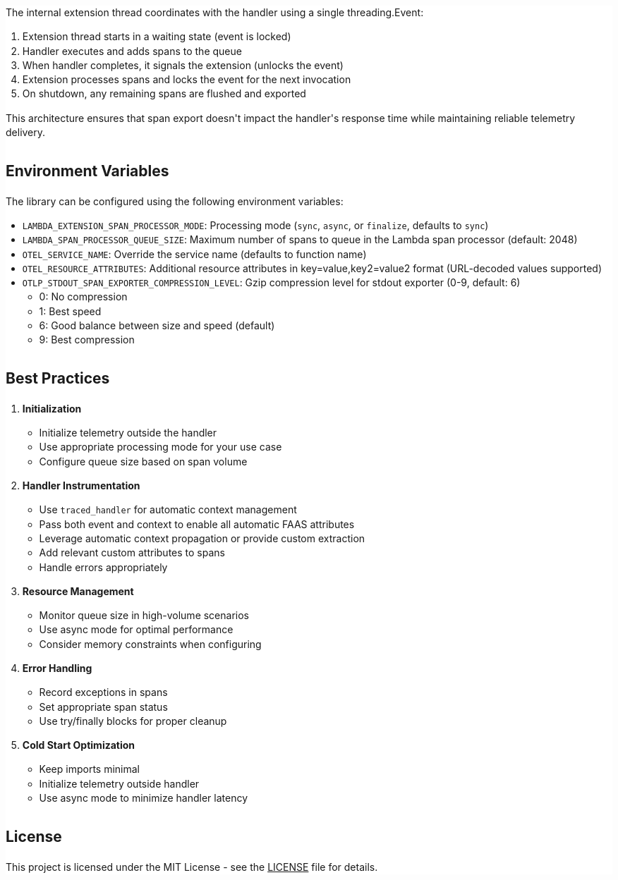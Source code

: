 The internal extension thread coordinates with the handler using a single threading.Event:
1. Extension thread starts in a waiting state (event is locked)
2. Handler executes and adds spans to the queue
3. When handler completes, it signals the extension (unlocks the event)
4. Extension processes spans and locks the event for the next invocation
5. On shutdown, any remaining spans are flushed and exported

This architecture ensures that span export doesn't impact the handler's response time while maintaining reliable telemetry delivery.

## Environment Variables

The library can be configured using the following environment variables:

- `LAMBDA_EXTENSION_SPAN_PROCESSOR_MODE`: Processing mode (`sync`, `async`, or `finalize`, defaults to `sync`)
- `LAMBDA_SPAN_PROCESSOR_QUEUE_SIZE`: Maximum number of spans to queue in the Lambda span processor (default: 2048)
- `OTEL_SERVICE_NAME`: Override the service name (defaults to function name)
- `OTEL_RESOURCE_ATTRIBUTES`: Additional resource attributes in key=value,key2=value2 format (URL-decoded values supported)
- `OTLP_STDOUT_SPAN_EXPORTER_COMPRESSION_LEVEL`: Gzip compression level for stdout exporter (0-9, default: 6)
  - 0: No compression
  - 1: Best speed
  - 6: Good balance between size and speed (default)
  - 9: Best compression

## Best Practices

1. **Initialization**
   - Initialize telemetry outside the handler
   - Use appropriate processing mode for your use case
   - Configure queue size based on span volume

2. **Handler Instrumentation**
   - Use `traced_handler` for automatic context management
   - Pass both event and context to enable all automatic FAAS attributes
   - Leverage automatic context propagation or provide custom extraction
   - Add relevant custom attributes to spans
   - Handle errors appropriately

3. **Resource Management**
   - Monitor queue size in high-volume scenarios
   - Use async mode for optimal performance
   - Consider memory constraints when configuring

4. **Error Handling**
   - Record exceptions in spans
   - Set appropriate span status
   - Use try/finally blocks for proper cleanup

5. **Cold Start Optimization**
   - Keep imports minimal
   - Initialize telemetry outside handler
   - Use async mode to minimize handler latency


## License

This project is licensed under the MIT License - see the [LICENSE](LICENSE) file for details. 